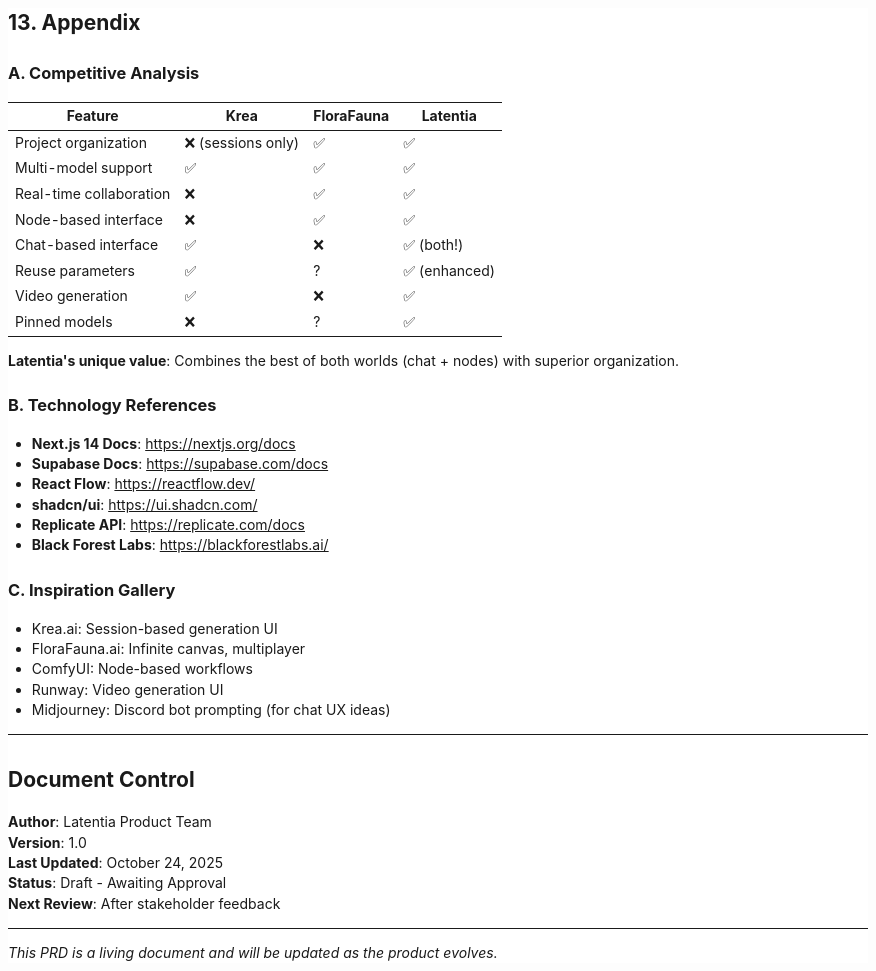 ## 13. Appendix

### A. Competitive Analysis

| Feature | Krea | FloraFauna | Latentia |
|---------|------|------------|----------|
| Project organization | ❌ (sessions only) | ✅ | ✅ |
| Multi-model support | ✅ | ✅ | ✅ |
| Real-time collaboration | ❌ | ✅ | ✅ |
| Node-based interface | ❌ | ✅ | ✅ |
| Chat-based interface | ✅ | ❌ | ✅ (both!) |
| Reuse parameters | ✅ | ? | ✅ (enhanced) |
| Video generation | ✅ | ❌ | ✅ |
| Pinned models | ❌ | ? | ✅ |

**Latentia's unique value**: Combines the best of both worlds (chat + nodes) with superior organization.

### B. Technology References

- **Next.js 14 Docs**: https://nextjs.org/docs
- **Supabase Docs**: https://supabase.com/docs
- **React Flow**: https://reactflow.dev/
- **shadcn/ui**: https://ui.shadcn.com/
- **Replicate API**: https://replicate.com/docs
- **Black Forest Labs**: https://blackforestlabs.ai/

### C. Inspiration Gallery

- Krea.ai: Session-based generation UI
- FloraFauna.ai: Infinite canvas, multiplayer
- ComfyUI: Node-based workflows
- Runway: Video generation UI
- Midjourney: Discord bot prompting (for chat UX ideas)

---

## Document Control

**Author**: Latentia Product Team  
**Version**: 1.0  
**Last Updated**: October 24, 2025  
**Status**: Draft - Awaiting Approval  
**Next Review**: After stakeholder feedback

---

*This PRD is a living document and will be updated as the product evolves.*

